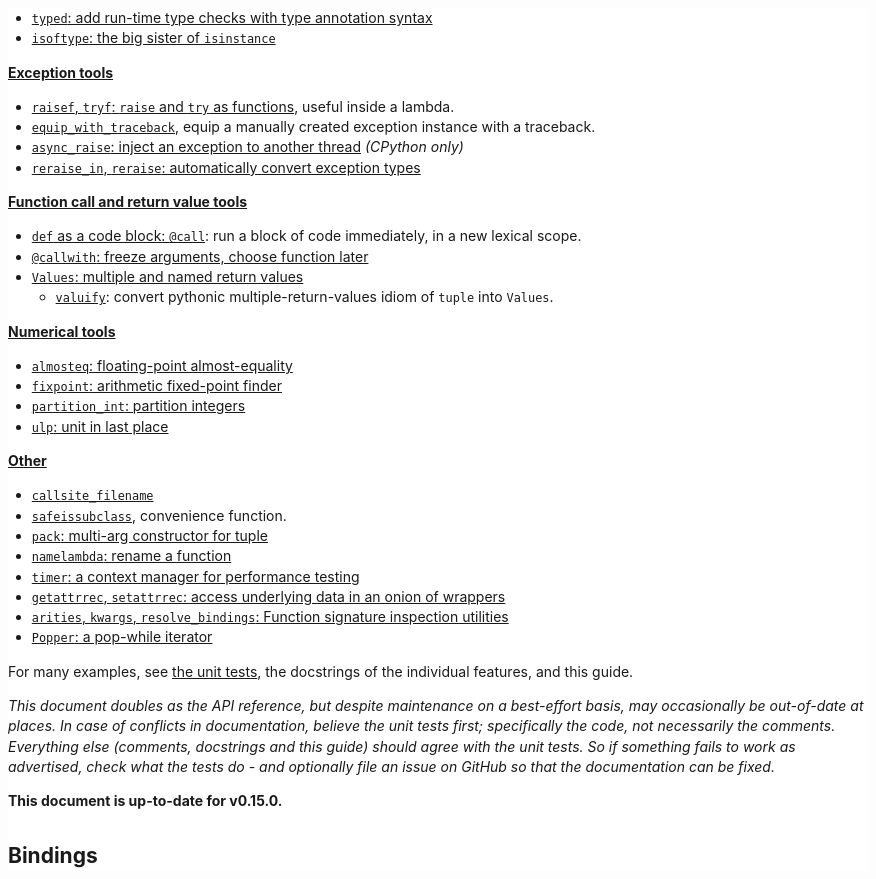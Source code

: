   - [`typed`: add run-time type checks with type annotation syntax](#typed-add-run-time-type-checks-with-type-annotation-syntax)
  - [`isoftype`: the big sister of `isinstance`](#isoftype-the-big-sister-of-isinstance)

[**Exception tools**](#exception-tools)
- [`raisef`, `tryf`: `raise` and `try` as functions](#raisef-tryf-raise-and-try-as-functions), useful inside a lambda.
- [`equip_with_traceback`](#equip-with-traceback), equip a manually created exception instance with a traceback. 
- [`async_raise`: inject an exception to another thread](#async_raise-inject-an-exception-to-another-thread) *(CPython only)*
- [`reraise_in`, `reraise`: automatically convert exception types](#reraise_in-reraise-automatically-convert-exception-types)

[**Function call and return value tools**](#function-call-and-return-value-tools)
- [`def` as a code block: `@call`](#def-as-a-code-block-call): run a block of code immediately, in a new lexical scope.
- [`@callwith`: freeze arguments, choose function later](#callwith-freeze-arguments-choose-function-later)
- [`Values`: multiple and named return values](#values-multiple-and-named-return-values)
  - [`valuify`](#valuify): convert pythonic multiple-return-values idiom of `tuple` into `Values`.

[**Numerical tools**](#numerical-tools)
  - [`almosteq`: floating-point almost-equality](#almosteq-floating-point-almost-equality)
  - [`fixpoint`: arithmetic fixed-point finder](#fixpoint-arithmetic-fixed-point-finder)
  - [`partition_int`: partition integers](#partition_int-partition-integers)
  - [`ulp`: unit in last place](#ulp-unit-in-last-place)

[**Other**](#other)
- [`callsite_filename`](#callsite-filename)
- [`safeissubclass`](#safeissubclass), convenience function.
- [`pack`: multi-arg constructor for tuple](#pack-multi-arg-constructor-for-tuple)
- [`namelambda`: rename a function](#namelambda-rename-a-function)
- [`timer`: a context manager for performance testing](#timer-a-context-manager-for-performance-testing)
- [`getattrrec`, `setattrrec`: access underlying data in an onion of wrappers](#getattrrec-setattrrec-access-underlying-data-in-an-onion-of-wrappers)
- [`arities`, `kwargs`, `resolve_bindings`: Function signature inspection utilities](#arities-kwargs-resolve_bindings-function-signature-inspection-utilities)
- [`Popper`: a pop-while iterator](#popper-a-pop-while-iterator)

For many examples, see [the unit tests](unpythonic/tests/), the docstrings of the individual features, and this guide.

*This document doubles as the API reference, but despite maintenance on a best-effort basis, may occasionally be out-of-date at places. In case of conflicts in documentation, believe the unit tests first; specifically the code, not necessarily the comments. Everything else (comments, docstrings and this guide) should agree with the unit tests. So if something fails to work as advertised, check what the tests do - and optionally file an issue on GitHub so that the documentation can be fixed.*

**This document is up-to-date for v0.15.0.**

## Bindings
